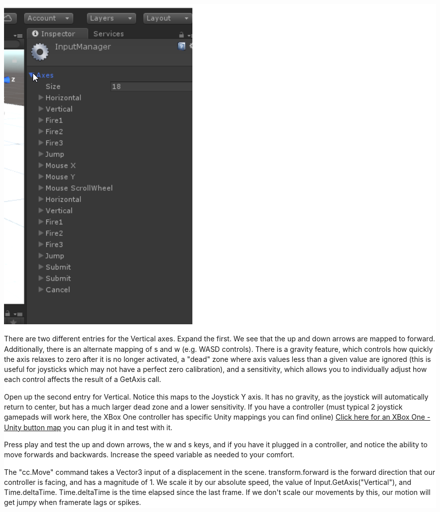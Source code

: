 ![view vertical axis settings](/images/blog_2018_12_19/figure14.png)

There are two different entries for the Vertical axes. Expand the first. We see that the up and down arrows are mapped to forward. Additionally, there is an alternate mapping of s and w (e.g. WASD controls). There is a gravity feature, which controls how quickly the axis relaxes to zero after it is no longer activated, a "dead" zone where axis values less than a given value are ignored (this is useful for joysticks which may not have a perfect zero calibration), and a sensitivity, which allows you to individually adjust how each control affects the result of a GetAxis call.

Open up the second entry for Vertical. Notice this maps to the Joystick Y axis. It has no gravity, as the joystick will automatically return to center, but has a much larger dead zone and a lower sensitivity. If you have a controller (must typical 2 joystick gamepads will work here, the XBox One controller has specific Unity mappings you can find online) [Click here for an XBox One - Unity button map](https://answers.unity.com/questions/1350081/xbox-one-controller-mapping-solved.html) you can plug it in and test with it.

Press play and test the up and down arrows, the w and s keys, and if you have it plugged in a controller, and notice the ability to move forwards and backwards. Increase the speed variable as needed to your comfort.

The "cc.Move" command takes a Vector3 input of a displacement in the scene. transform.forward is the forward direction that our controller is facing, and has a magnitude of 1. We scale it by our absolute speed, the value of Input.GetAxis("Vertical"), and Time.deltaTime. Time.deltaTime is the time elapsed since the last frame. If we don't scale our movements by this, our motion will get jumpy when framerate lags or spikes.
